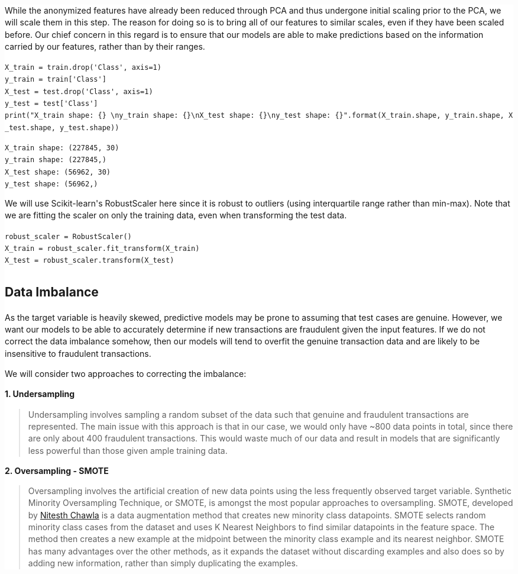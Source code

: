 While the anonymized features have already been reduced through PCA and thus undergone initial scaling prior to the PCA, we will scale them in this step. The reason for doing so is to bring all of our features to similar scales, even if they have been scaled before. Our chief concern in this regard is to ensure that our models are able to make predictions based on the information carried by our features, rather than by their ranges.


```
X_train = train.drop('Class', axis=1)
y_train = train['Class']
X_test = test.drop('Class', axis=1)
y_test = test['Class']
print("X_train shape: {} \ny_train shape: {}\nX_test shape: {}\ny_test shape: {}".format(X_train.shape, y_train.shape, X_test.shape, y_test.shape))
```

    X_train shape: (227845, 30)
    y_train shape: (227845,)
    X_test shape: (56962, 30)
    y_test shape: (56962,)


We will use Scikit-learn's RobustScaler here since it is robust to outliers (using interquartile range rather than min-max). Note that we are fitting the scaler on only the training data, even when transforming the test data.


```
robust_scaler = RobustScaler()
X_train = robust_scaler.fit_transform(X_train)
X_test = robust_scaler.transform(X_test)
```

## Data Imbalance
As the target variable is heavily skewed, predictive models may be prone to assuming that test cases are genuine. However, we want our models to be able to accurately determine if new transactions are fraudulent given the input features. If we do not correct the data imbalance somehow, then our models will tend to overfit the genuine transaction data and are likely to be insensitive to fraudulent transactions.

We will consider two approaches to correcting the imbalance:


**1. Undersampling**


> Undersampling involves sampling a random subset of the data such that genuine and fraudulent transactions are represented. The main issue with this approach is that in our case, we would only have ~800 data points in total, since there are only about 400 fraudulent transactions. This would waste much of our data and result in models that are significantly less powerful than those given ample training data.


**2. Oversampling - SMOTE**

>  Oversampling involves the artificial creation of new data points using the less frequently observed target variable. Synthetic Minority Oversampling Technique, or SMOTE, is amongst the most popular approaches to oversampling. SMOTE, developed by [Nitesth Chawla](https://arxiv.org/abs/1106.1813) is a data augmentation method that creates new minority class datapoints. SMOTE selects random minority class cases from the dataset and uses K Nearest Neighbors to find similar datapoints in the feature space. The method then creates a new example at the midpoint between the minority class example and its nearest neighbor. SMOTE has many advantages over the other methods, as it expands the dataset without discarding examples and also does so by adding new information, rather than simply duplicating the examples.
